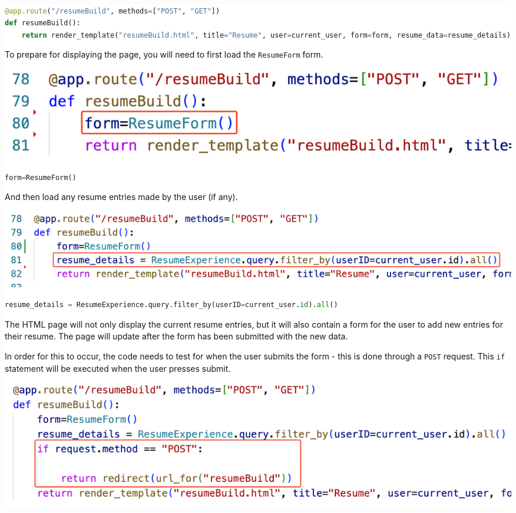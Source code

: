 ```python
@app.route("/resumeBuild", methods=["POST", "GET"])
def resumeBuild():
    return render_template("resumeBuild.html", title="Resume", user=current_user, form=form, resume_data=resume_details)
```

To prepare for displaying the page, you will need to first load the `ResumeForm` form.

![resumeLoadForm](/WebDev/_shared/Projects/ANH/images/resumeLoadForm.png)

```python
form=ResumeForm()
```

And then load any resume entries made by the user (if any).

![resumeLoadCurrentDetails](/WebDev/_shared/Projects/ANH/images/resumeLoadCurrentDetails.png)

```python
resume_details = ResumeExperience.query.filter_by(userID=current_user.id).all()
```

The HTML page will not only display the current resume entries, but it will also contain a form for the user to add new entries for their resume. The page will update after the form has been submitted with the new data.

In order for this to occur, the code needs to test for when the user submits the form - this is done through a `POST` request. This `if` statement will be executed when the user presses submit. 

![resumePOSTTest](/WebDev/_shared/Projects/ANH/images/resumePOSTTest.png)
